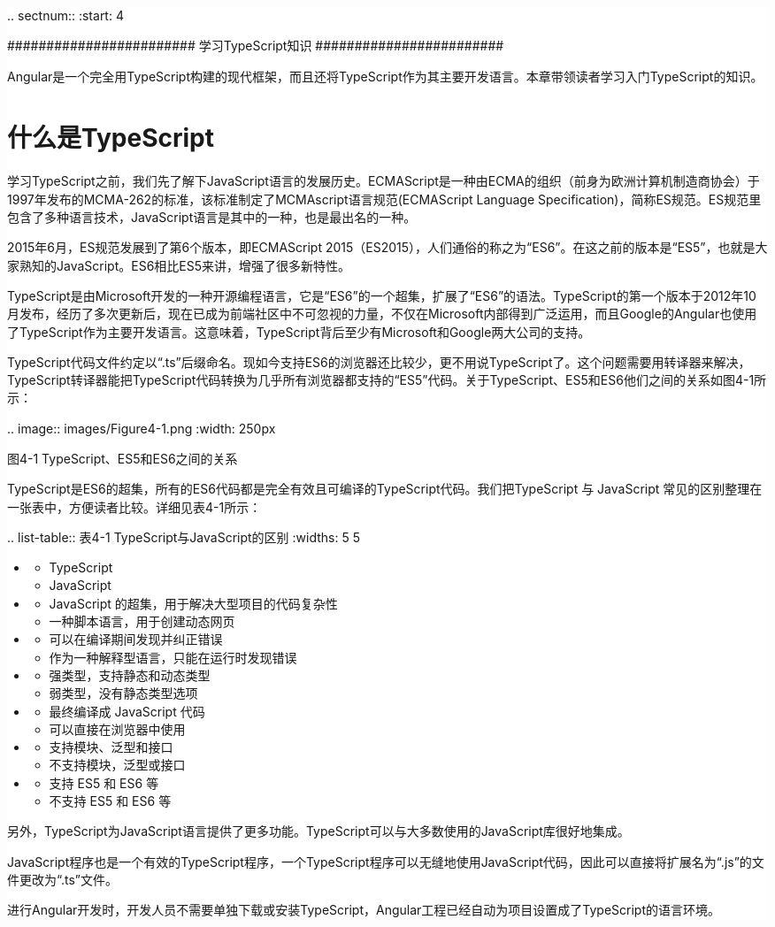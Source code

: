 .. sectnum::
   :start: 4

########################
学习TypeScript知识
########################

Angular是一个完全用TypeScript构建的现代框架，而且还将TypeScript作为其主要开发语言。本章带领读者学习入门TypeScript的知识。

什么是TypeScript
======================
学习TypeScript之前，我们先了解下JavaScript语言的发展历史。ECMAScript是一种由ECMA的组织（前身为欧洲计算机制造商协会）于1997年发布的MCMA-262的标准，该标准制定了MCMAscript语言规范(ECMAScript Language Specification)，简称ES规范。ES规范里包含了多种语言技术，JavaScript语言是其中的一种，也是最出名的一种。

2015年6月，ES规范发展到了第6个版本，即ECMAScript 2015（ES2015），人们通俗的称之为“ES6”。在这之前的版本是“ES5”，也就是大家熟知的JavaScript。ES6相比ES5来讲，增强了很多新特性。

TypeScript是由Microsoft开发的一种开源编程语言，它是“ES6”的一个超集，扩展了“ES6”的语法。TypeScript的第一个版本于2012年10月发布，经历了多次更新后，现在已成为前端社区中不可忽视的力量，不仅在Microsoft内部得到广泛运用，而且Google的Angular也使用了TypeScript作为主要开发语言。这意味着，TypeScript背后至少有Microsoft和Google两大公司的支持。

TypeScript代码文件约定以“.ts”后缀命名。现如今支持ES6的浏览器还比较少，更不用说TypeScript了。这个问题需要用转译器来解决，TypeScript转译器能把TypeScript代码转换为几乎所有浏览器都支持的“ES5”代码。关于TypeScript、ES5和ES6他们之间的关系如图4-1所示：


 .. image:: images/Figure4-1.png
   :width: 250px

图4-1 TypeScript、ES5和ES6之间的关系

TypeScript是ES6的超集，所有的ES6代码都是完全有效且可编译的TypeScript代码。我们把TypeScript 与 JavaScript 常见的区别整理在一张表中，方便读者比较。详细见表4-1所示：

 .. list-table:: 表4-1 TypeScript与JavaScript的区别
   :widths: 5 5

   * - TypeScript
     - JavaScript
   * - JavaScript 的超集，用于解决大型项目的代码复杂性
     - 一种脚本语言，用于创建动态网页
   * - 可以在编译期间发现并纠正错误
     - 作为一种解释型语言，只能在运行时发现错误
   * - 强类型，支持静态和动态类型
     - 弱类型，没有静态类型选项
   * - 最终编译成 JavaScript 代码
     - 可以直接在浏览器中使用
   * - 支持模块、泛型和接口
     - 不支持模块，泛型或接口
   * - 支持 ES5 和 ES6 等
     - 不支持 ES5 和 ES6 等

另外，TypeScript为JavaScript语言提供了更多功能。TypeScript可以与大多数使用的JavaScript库很好地集成。

JavaScript程序也是一个有效的TypeScript程序，一个TypeScript程序可以无缝地使用JavaScript代码，因此可以直接将扩展名为“.js”的文件更改为“.ts”文件。

进行Angular开发时，开发人员不需要单独下载或安装TypeScript，Angular工程已经自动为项目设置成了TypeScript的语言环境。
